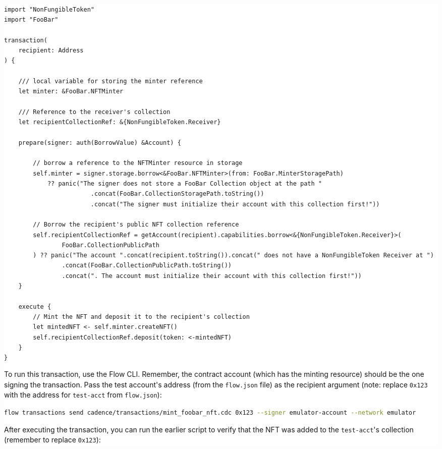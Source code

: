 ```cadence
import "NonFungibleToken"
import "FooBar"

transaction(
    recipient: Address
) {

    /// local variable for storing the minter reference
    let minter: &FooBar.NFTMinter

    /// Reference to the receiver's collection
    let recipientCollectionRef: &{NonFungibleToken.Receiver}

    prepare(signer: auth(BorrowValue) &Account) {

        // borrow a reference to the NFTMinter resource in storage
        self.minter = signer.storage.borrow<&FooBar.NFTMinter>(from: FooBar.MinterStoragePath)
            ?? panic("The signer does not store a FooBar Collection object at the path "
                        .concat(FooBar.CollectionStoragePath.toString())
                        .concat("The signer must initialize their account with this collection first!"))

        // Borrow the recipient's public NFT collection reference
        self.recipientCollectionRef = getAccount(recipient).capabilities.borrow<&{NonFungibleToken.Receiver}>(
                FooBar.CollectionPublicPath
        ) ?? panic("The account ".concat(recipient.toString()).concat(" does not have a NonFungibleToken Receiver at ")
                .concat(FooBar.CollectionPublicPath.toString())
                .concat(". The account must initialize their account with this collection first!"))
    }

    execute {
        // Mint the NFT and deposit it to the recipient's collection
        let mintedNFT <- self.minter.createNFT()
        self.recipientCollectionRef.deposit(token: <-mintedNFT)
    }
}
```

To run this transaction, use the Flow CLI. Remember, the contract account
(which has the minting resource) should be the one signing the transaction.
Pass the test account's address (from the `flow.json` file) as the recipient argument
(note: replace `0x123` with the address for `test-acct` from `flow.json`):

```bash
flow transactions send cadence/transactions/mint_foobar_nft.cdc 0x123 --signer emulator-account --network emulator
```

After executing the transaction, you can run the earlier script to verify
that the NFT was added to the `test-acct`'s collection (remember to replace `0x123`):

